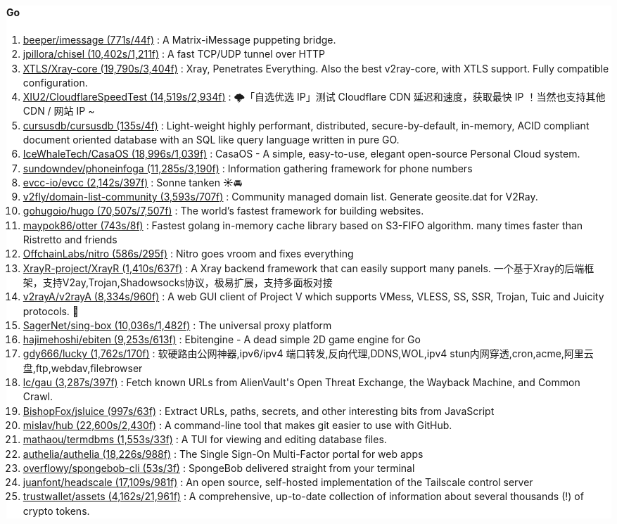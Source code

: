 #### Go
1. [beeper/imessage (771s/44f)](https://github.com/beeper/imessage) : A Matrix-iMessage puppeting bridge.
2. [jpillora/chisel (10,402s/1,211f)](https://github.com/jpillora/chisel) : A fast TCP/UDP tunnel over HTTP
3. [XTLS/Xray-core (19,790s/3,404f)](https://github.com/XTLS/Xray-core) : Xray, Penetrates Everything. Also the best v2ray-core, with XTLS support. Fully compatible configuration.
4. [XIU2/CloudflareSpeedTest (14,519s/2,934f)](https://github.com/XIU2/CloudflareSpeedTest) : 🌩「自选优选 IP」测试 Cloudflare CDN 延迟和速度，获取最快 IP ！当然也支持其他 CDN / 网站 IP ~
5. [cursusdb/cursusdb (135s/4f)](https://github.com/cursusdb/cursusdb) : Light-weight highly performant, distributed, secure-by-default, in-memory, ACID compliant document oriented database with an SQL like query language written in pure GO.
6. [IceWhaleTech/CasaOS (18,996s/1,039f)](https://github.com/IceWhaleTech/CasaOS) : CasaOS - A simple, easy-to-use, elegant open-source Personal Cloud system.
7. [sundowndev/phoneinfoga (11,285s/3,190f)](https://github.com/sundowndev/phoneinfoga) : Information gathering framework for phone numbers
8. [evcc-io/evcc (2,142s/397f)](https://github.com/evcc-io/evcc) : Sonne tanken ☀️🚘
9. [v2fly/domain-list-community (3,593s/707f)](https://github.com/v2fly/domain-list-community) : Community managed domain list. Generate geosite.dat for V2Ray.
10. [gohugoio/hugo (70,507s/7,507f)](https://github.com/gohugoio/hugo) : The world’s fastest framework for building websites.
11. [maypok86/otter (743s/8f)](https://github.com/maypok86/otter) : Fastest golang in-memory cache library based on S3-FIFO algorithm. many times faster than Ristretto and friends
12. [OffchainLabs/nitro (586s/295f)](https://github.com/OffchainLabs/nitro) : Nitro goes vroom and fixes everything
13. [XrayR-project/XrayR (1,410s/637f)](https://github.com/XrayR-project/XrayR) : A Xray backend framework that can easily support many panels. 一个基于Xray的后端框架，支持V2ay,Trojan,Shadowsocks协议，极易扩展，支持多面板对接
14. [v2rayA/v2rayA (8,334s/960f)](https://github.com/v2rayA/v2rayA) : A web GUI client of Project V which supports VMess, VLESS, SS, SSR, Trojan, Tuic and Juicity protocols. 🚀
15. [SagerNet/sing-box (10,036s/1,482f)](https://github.com/SagerNet/sing-box) : The universal proxy platform
16. [hajimehoshi/ebiten (9,253s/613f)](https://github.com/hajimehoshi/ebiten) : Ebitengine - A dead simple 2D game engine for Go
17. [gdy666/lucky (1,762s/170f)](https://github.com/gdy666/lucky) : 软硬路由公网神器,ipv6/ipv4 端口转发,反向代理,DDNS,WOL,ipv4 stun内网穿透,cron,acme,阿里云盘,ftp,webdav,filebrowser
18. [lc/gau (3,287s/397f)](https://github.com/lc/gau) : Fetch known URLs from AlienVault's Open Threat Exchange, the Wayback Machine, and Common Crawl.
19. [BishopFox/jsluice (997s/63f)](https://github.com/BishopFox/jsluice) : Extract URLs, paths, secrets, and other interesting bits from JavaScript
20. [mislav/hub (22,600s/2,430f)](https://github.com/mislav/hub) : A command-line tool that makes git easier to use with GitHub.
21. [mathaou/termdbms (1,553s/33f)](https://github.com/mathaou/termdbms) : A TUI for viewing and editing database files.
22. [authelia/authelia (18,226s/988f)](https://github.com/authelia/authelia) : The Single Sign-On Multi-Factor portal for web apps
23. [overflowy/spongebob-cli (53s/3f)](https://github.com/overflowy/spongebob-cli) : SpongeBob delivered straight from your terminal
24. [juanfont/headscale (17,109s/981f)](https://github.com/juanfont/headscale) : An open source, self-hosted implementation of the Tailscale control server
25. [trustwallet/assets (4,162s/21,961f)](https://github.com/trustwallet/assets) : A comprehensive, up-to-date collection of information about several thousands (!) of crypto tokens.
